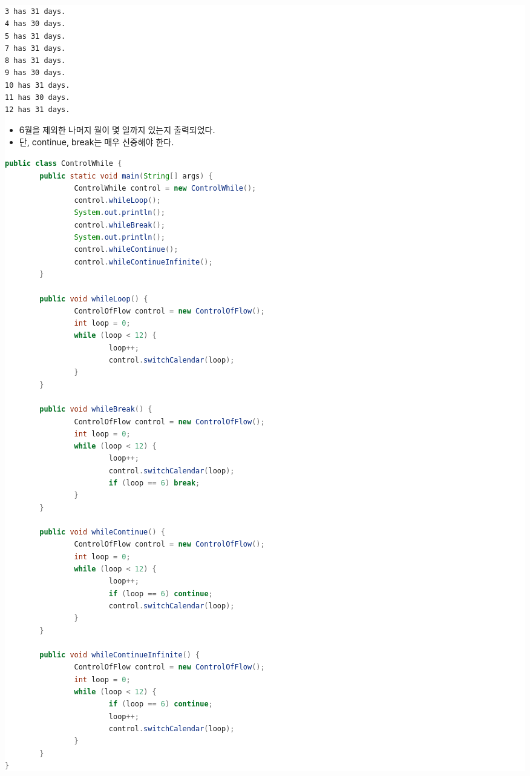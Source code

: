 ```
3 has 31 days.
4 has 30 days.
5 has 31 days.
7 has 31 days.
8 has 31 days.
9 has 30 days.
10 has 31 days.
11 has 30 days.
12 has 31 days.
```
- 6월을 제외한 나머지 월이 몇 일까지 있는지 출력되었다.
- 단, continue, break는 매우 신중해야 한다.
```java
public class ControlWhile {
        public static void main(String[] args) {
                ControlWhile control = new ControlWhile();
                control.whileLoop();
                System.out.println();
                control.whileBreak();
                System.out.println();
                control.whileContinue();
                control.whileContinueInfinite();
        }
    
        public void whileLoop() {
                ControlOfFlow control = new ControlOfFlow();
                int loop = 0;
                while (loop < 12) {
                        loop++;
                        control.switchCalendar(loop);
                }
        }
        
        public void whileBreak() {
                ControlOfFlow control = new ControlOfFlow(); 
                int loop = 0; 
                while (loop < 12) { 
                        loop++; 
                        control.switchCalendar(loop);
                        if (loop == 6) break;
                }
        }

        public void whileContinue() {
                ControlOfFlow control = new ControlOfFlow(); 
                int loop = 0; 
                while (loop < 12) { 
                        loop++;
                        if (loop == 6) continue;
                        control.switchCalendar(loop);
                }
        }

        public void whileContinueInfinite() {
                ControlOfFlow control = new ControlOfFlow();
                int loop = 0;
                while (loop < 12) {
                        if (loop == 6) continue;
                        loop++;
                        control.switchCalendar(loop);
                }
        }
}
```